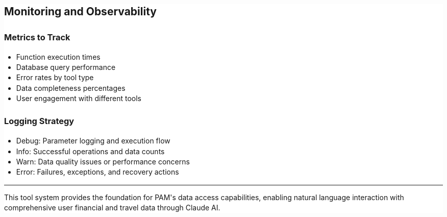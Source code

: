 ## Monitoring and Observability

### Metrics to Track
- Function execution times
- Database query performance
- Error rates by tool type
- Data completeness percentages
- User engagement with different tools

### Logging Strategy
- Debug: Parameter logging and execution flow
- Info: Successful operations and data counts
- Warn: Data quality issues or performance concerns
- Error: Failures, exceptions, and recovery actions

---

This tool system provides the foundation for PAM's data access capabilities, enabling natural language interaction with comprehensive user financial and travel data through Claude AI.